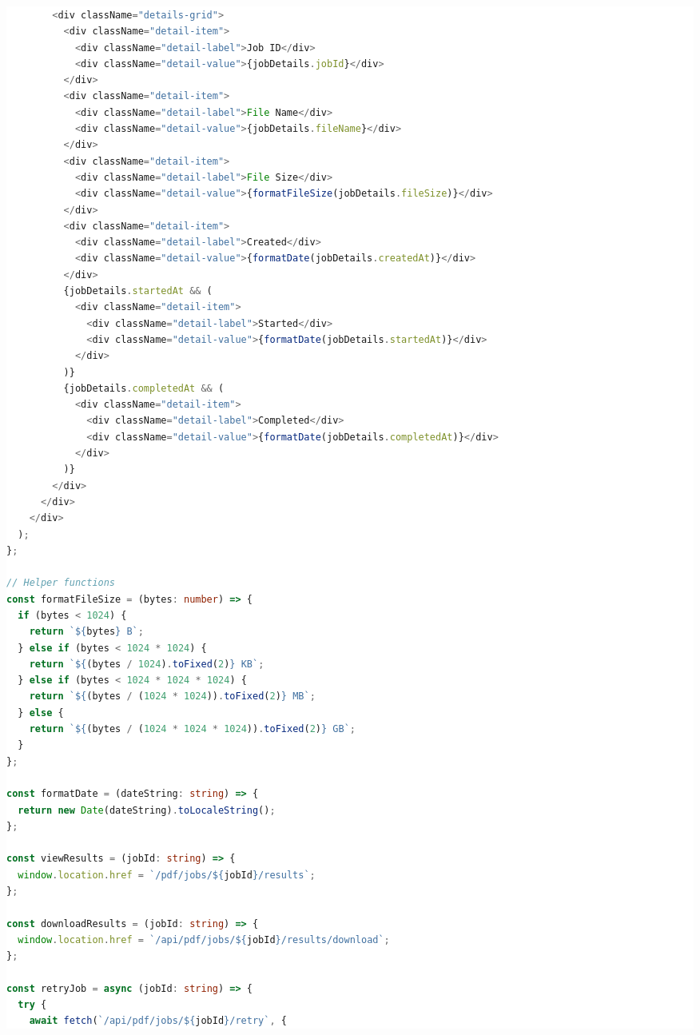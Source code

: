 ```typescript
        <div className="details-grid">
          <div className="detail-item">
            <div className="detail-label">Job ID</div>
            <div className="detail-value">{jobDetails.jobId}</div>
          </div>
          <div className="detail-item">
            <div className="detail-label">File Name</div>
            <div className="detail-value">{jobDetails.fileName}</div>
          </div>
          <div className="detail-item">
            <div className="detail-label">File Size</div>
            <div className="detail-value">{formatFileSize(jobDetails.fileSize)}</div>
          </div>
          <div className="detail-item">
            <div className="detail-label">Created</div>
            <div className="detail-value">{formatDate(jobDetails.createdAt)}</div>
          </div>
          {jobDetails.startedAt && (
            <div className="detail-item">
              <div className="detail-label">Started</div>
              <div className="detail-value">{formatDate(jobDetails.startedAt)}</div>
            </div>
          )}
          {jobDetails.completedAt && (
            <div className="detail-item">
              <div className="detail-label">Completed</div>
              <div className="detail-value">{formatDate(jobDetails.completedAt)}</div>
            </div>
          )}
        </div>
      </div>
    </div>
  );
};

// Helper functions
const formatFileSize = (bytes: number) => {
  if (bytes < 1024) {
    return `${bytes} B`;
  } else if (bytes < 1024 * 1024) {
    return `${(bytes / 1024).toFixed(2)} KB`;
  } else if (bytes < 1024 * 1024 * 1024) {
    return `${(bytes / (1024 * 1024)).toFixed(2)} MB`;
  } else {
    return `${(bytes / (1024 * 1024 * 1024)).toFixed(2)} GB`;
  }
};

const formatDate = (dateString: string) => {
  return new Date(dateString).toLocaleString();
};

const viewResults = (jobId: string) => {
  window.location.href = `/pdf/jobs/${jobId}/results`;
};

const downloadResults = (jobId: string) => {
  window.location.href = `/api/pdf/jobs/${jobId}/results/download`;
};

const retryJob = async (jobId: string) => {
  try {
    await fetch(`/api/pdf/jobs/${jobId}/retry`, {
```